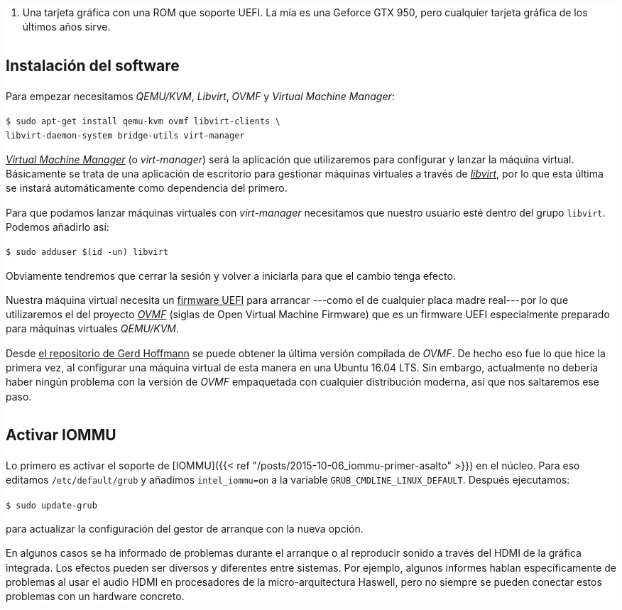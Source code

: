 1. Una tarjeta gráfica con una ROM que soporte UEFI. La mía es una Geforce GTX 950, pero cualquier tarjeta gráfica de los últimos años sirve.

## Instalación del software

Para empezar necesitamos _QEMU/KVM_, _Libvirt_, _OVMF_ y _Virtual Machine Manager_:

```
$ sudo apt-get install qemu-kvm ovmf libvirt-clients \
libvirt-daemon-system bridge-utils virt-manager
```

[_Virtual Machine Manager_](https://virt-manager.org/) (o _virt-manager_) será la aplicación que utilizaremos para configurar y lanzar la máquina virtual.
Básicamente se trata de una aplicación de escritorio para gestionar máquinas virtuales a través de [_libvirt_](https://libvirt.org/), por lo que esta última se instará automáticamente como dependencia del primero.

Para que podamos lanzar máquinas virtuales con _virt-manager_ necesitamos que nuestro usuario esté dentro del grupo `libvirt`.
Podemos añadirlo así:

```
$ sudo adduser $(id -un) libvirt
```

Obviamente tendremos que cerrar la sesión y volver a iniciarla para que el cambio tenga efecto.

Nuestra máquina virtual necesita un [firmware UEFI](https://es.wikipedia.org/wiki/Extensible_Firmware_Interface) para arrancar ---como el de cualquier placa madre real--- por lo que utilizaremos el del proyecto [_OVMF_](https://github.com/tianocore/tianocore.github.io/wiki/OVMF) (siglas de Open Virtual Machine Firmware) que es un firmware UEFI especialmente preparado para máquinas virtuales _QEMU/KVM_.

Desde [el repositorio de Gerd Hoffmann](https://www.kraxel.org/repos/jenkins/edk2/) se puede obtener la última versión compilada de _OVMF_.
De hecho eso fue lo que hice la primera vez, al configurar una máquina virtual de esta manera en una Ubuntu 16.04 LTS.
Sin embargo, actualmente no debería haber ningún problema con la versión de _OVMF_ empaquetada con cualquier distribución moderna, así que nos saltaremos ese paso.

## Activar IOMMU

Lo primero es activar el soporte de [IOMMU]({{< ref "/posts/2015-10-06_iommu-primer-asalto" >}}) en el núcleo.
Para eso editamos `/etc/default/grub` y añadimos `intel_iommu=on` a la variable `GRUB_CMDLINE_LINUX_DEFAULT`.
Después ejecutamos:

```
$ sudo update-grub
```

para actualizar la configuración del gestor de arranque con la nueva opción.

En algunos casos se ha informado de problemas durante el arranque o al reproducir sonido a través del HDMI de la gráfica integrada.
Los efectos pueden ser diversos y diferentes entre sistemas.
Por ejemplo, algunos informes hablan específicamente de problemas al usar el audio HDMI en procesadores de la micro-arquitectura Haswell, pero no siempre se pueden conectar estos problemas con un hardware concreto.
